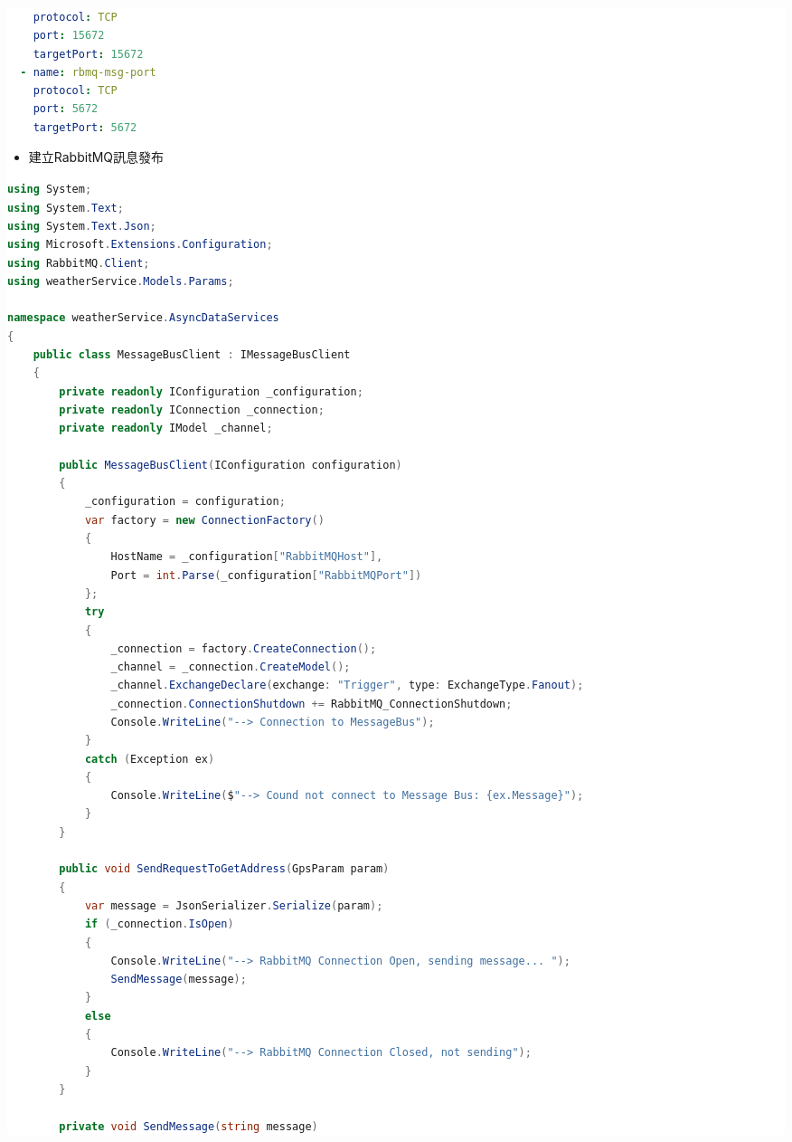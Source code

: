 ```yaml
    protocol: TCP
    port: 15672
    targetPort: 15672
  - name: rbmq-msg-port
    protocol: TCP
    port: 5672
    targetPort: 5672
```

* 建立RabbitMQ訊息發布

```c#
using System;
using System.Text;
using System.Text.Json;
using Microsoft.Extensions.Configuration;
using RabbitMQ.Client;
using weatherService.Models.Params;

namespace weatherService.AsyncDataServices
{
    public class MessageBusClient : IMessageBusClient
    {
        private readonly IConfiguration _configuration;
        private readonly IConnection _connection;
        private readonly IModel _channel;

        public MessageBusClient(IConfiguration configuration)
        {
            _configuration = configuration;
            var factory = new ConnectionFactory()
            {
                HostName = _configuration["RabbitMQHost"],
                Port = int.Parse(_configuration["RabbitMQPort"])
            };
            try
            {
                _connection = factory.CreateConnection();
                _channel = _connection.CreateModel();
                _channel.ExchangeDeclare(exchange: "Trigger", type: ExchangeType.Fanout);
                _connection.ConnectionShutdown += RabbitMQ_ConnectionShutdown;
                Console.WriteLine("--> Connection to MessageBus");
            }
            catch (Exception ex)
            {
                Console.WriteLine($"--> Cound not connect to Message Bus: {ex.Message}");
            }
        }

        public void SendRequestToGetAddress(GpsParam param)
        {
            var message = JsonSerializer.Serialize(param);
            if (_connection.IsOpen)
            {
                Console.WriteLine("--> RabbitMQ Connection Open, sending message... ");
                SendMessage(message);
            }
            else
            {
                Console.WriteLine("--> RabbitMQ Connection Closed, not sending");
            }
        }

        private void SendMessage(string message)
```